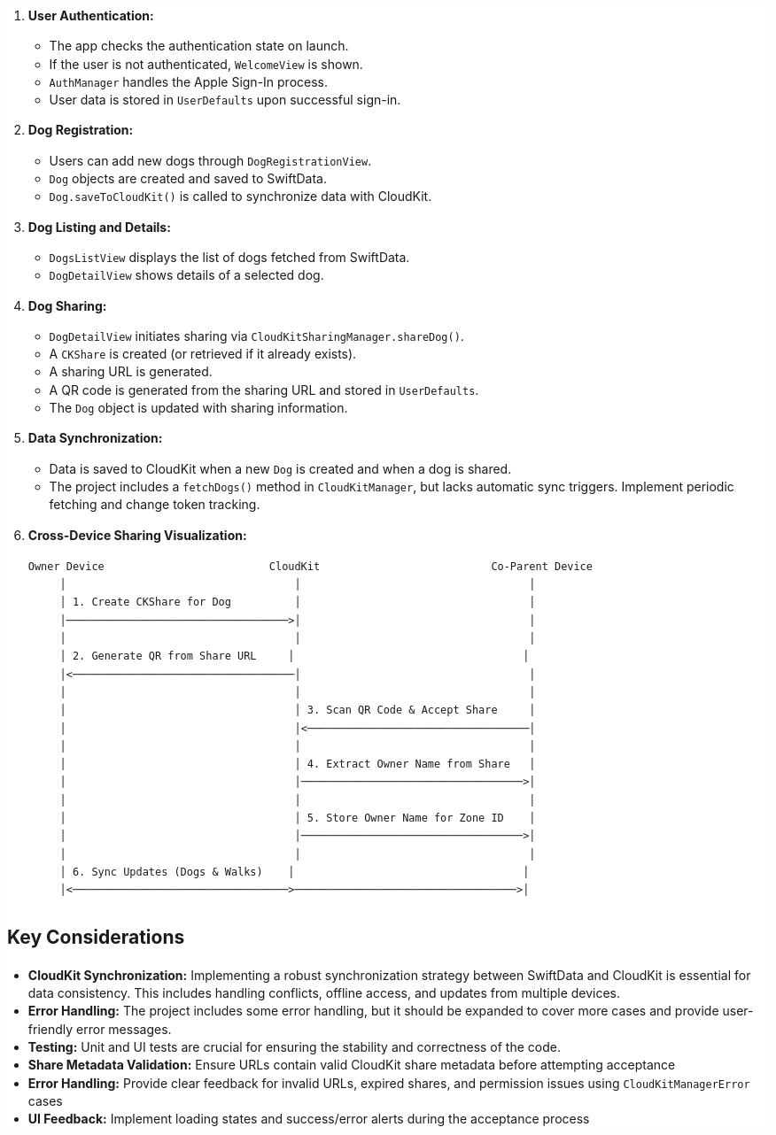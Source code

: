 1.  **User Authentication:**
    *   The app checks the authentication state on launch.
    *   If the user is not authenticated, `WelcomeView` is shown.
    *   `AuthManager` handles the Apple Sign-In process.
    *   User data is stored in `UserDefaults` upon successful sign-in.

2.  **Dog Registration:**
    *   Users can add new dogs through `DogRegistrationView`.
    *   `Dog` objects are created and saved to SwiftData.
    *   `Dog.saveToCloudKit()` is called to synchronize data with CloudKit.

3.  **Dog Listing and Details:**
    *   `DogsListView` displays the list of dogs fetched from SwiftData.
    *   `DogDetailView` shows details of a selected dog.

4.  **Dog Sharing:**
    *   `DogDetailView` initiates sharing via `CloudKitSharingManager.shareDog()`.
    *   A `CKShare` is created (or retrieved if it already exists).
    *   A sharing URL is generated.
    *   A QR code is generated from the sharing URL and stored in `UserDefaults`.
    *   The `Dog` object is updated with sharing information.

5.  **Data Synchronization:**
    *   Data is saved to CloudKit when a new `Dog` is created and when a dog is shared.
    *   The project includes a `fetchDogs()` method in `CloudKitManager`, but lacks automatic sync triggers. Implement periodic fetching and change token tracking.

6. **Cross-Device Sharing Visualization:**
    ````
    Owner Device                          CloudKit                           Co-Parent Device
         │                                    │                                    │
         │ 1. Create CKShare for Dog          │                                    │
         │───────────────────────────────────>│                                    │
         │                                    │                                    │
         │ 2. Generate QR from Share URL     │                                    │
         │<───────────────────────────────────│                                    │
         │                                    │                                    │
         │                                    │ 3. Scan QR Code & Accept Share     │
         │                                    │<───────────────────────────────────│
         │                                    │                                    │
         │                                    │ 4. Extract Owner Name from Share   │
         │                                    │───────────────────────────────────>│
         │                                    │                                    │
         │                                    │ 5. Store Owner Name for Zone ID    │
         │                                    │───────────────────────────────────>│
         │                                    │                                    │
         │ 6. Sync Updates (Dogs & Walks)    │                                    │
         │<──────────────────────────────────>───────────────────────────────────>│
    ````

## Key Considerations

*   **CloudKit Synchronization:** Implementing a robust synchronization strategy between SwiftData and CloudKit is essential for data consistency. This includes handling conflicts, offline access, and updates from multiple devices.
*   **Error Handling:** The project includes some error handling, but it should be expanded to cover more cases and provide user-friendly error messages.
*   **Testing:** Unit and UI tests are crucial for ensuring the stability and correctness of the code.
*   **Share Metadata Validation:** Ensure URLs contain valid CloudKit share metadata before attempting acceptance
*   **Error Handling:** Provide clear feedback for invalid URLs, expired shares, and permission issues using `CloudKitManagerError` cases
*   **UI Feedback:** Implement loading states and success/error alerts during the acceptance process
